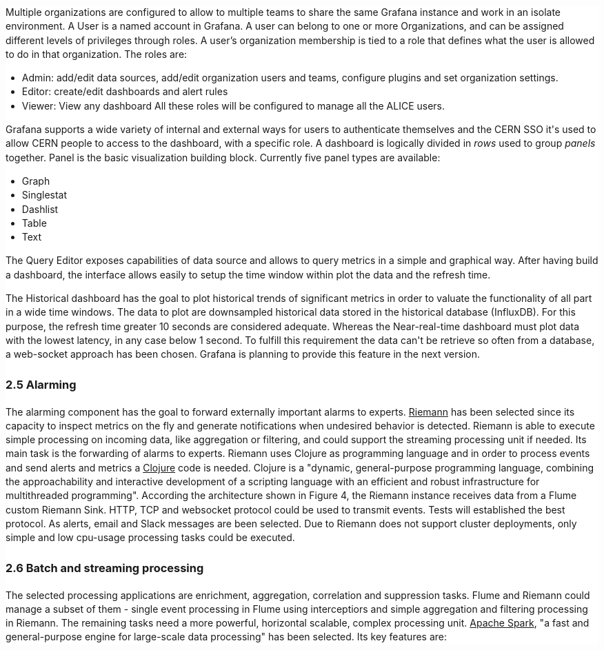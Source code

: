 Multiple organizations are configured to allow to multiple teams to share the same Grafana instance and work in an isolate environment.
A User is a named account in Grafana. A user can belong to one or more Organizations, and can be assigned different levels of privileges through roles.
A user’s organization membership is tied to a role that defines what the user is allowed to do in that organization. The roles are:
- Admin: add/edit data sources, add/edit organization users and teams, configure plugins and set organization settings.
- Editor: create/edit dashboards and alert rules
- Viewer: View any dashboard
All these roles will be configured to manage all the ALICE users.

Grafana supports a wide variety of internal and external ways for users to authenticate themselves and the CERN SSO it's used to allow CERN people to access to the dashboard, with a specific role.
A dashboard is logically divided in *rows* used to group *panels* together. Panel is the basic visualization building block. Currently five panel types are available:

- Graph
- Singlestat
- Dashlist
- Table
- Text

The Query Editor exposes capabilities of data source and allows to query metrics in a simple and graphical way. After having build a dashboard, the interface allows easily to setup the time window within plot the data and the refresh time.

The Historical dashboard has the goal to plot historical trends of significant metrics in order to valuate the functionality of all part in a wide time windows. The data to plot are downsampled historical data stored in the historical database (InfluxDB). For this purpose, the refresh time greater 10 seconds are considered adequate. Whereas the Near-real-time dashboard must plot data with the lowest latency, in any case below 1 second. To fulfill this requirement the data can't be retrieve so often from a database, a web-socket approach has been chosen. Grafana is planning to provide this feature in the next version.

### 2.5 Alarming
The alarming component has the goal to forward externally important alarms to experts. [Riemann](http://riemann.io/) has been selected since its capacity to inspect metrics on the fly and generate notifications when undesired behavior is detected. Riemann is able to execute simple processing on incoming data, like aggregation or filtering, and could support the streaming processing unit if needed. Its main task is the forwarding of alarms to experts. Riemann uses Clojure as programming language and in order to process events and send alerts and metrics a [Clojure](https://clojure.org/) code is needed. Clojure is a "dynamic, general-purpose programming language, combining the approachability and interactive development of a scripting language with an efficient and robust infrastructure for multithreaded programming". According the architecture shown in Figure 4, the Riemann instance receives data from a Flume custom Riemann Sink. HTTP, TCP and websocket protocol could be used to transmit events. Tests will established the best protocol. As alerts, email and Slack messages are been selected. Due to Riemann does not support cluster deployments, only simple and low cpu-usage processing tasks could be executed.

### 2.6 Batch and streaming processing
The selected processing applications are enrichment, aggregation, correlation and suppression tasks. Flume and Riemann could manage a subset of them - single event processing in Flume using interceptiors and simple aggregation and filtering processing in Riemann. The remaining tasks need a more powerful, horizontal scalable, complex processing unit. [Apache Spark](https://spark.apache.org/), "a fast and general-purpose engine for large-scale data processing" has been selected. Its key features are:
